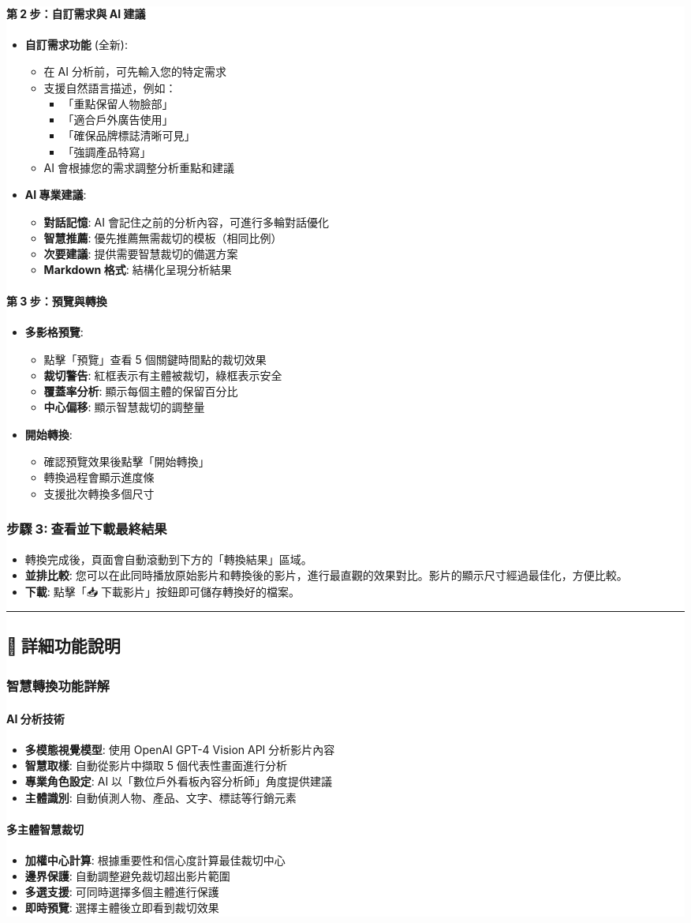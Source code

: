 #### **第 2 步：自訂需求與 AI 建議**
- **自訂需求功能** (全新):
    - 在 AI 分析前，可先輸入您的特定需求
    - 支援自然語言描述，例如：
      - 「重點保留人物臉部」
      - 「適合戶外廣告使用」
      - 「確保品牌標誌清晰可見」
      - 「強調產品特寫」
    - AI 會根據您的需求調整分析重點和建議

- **AI 專業建議**:
    - **對話記憶**: AI 會記住之前的分析內容，可進行多輪對話優化
    - **智慧推薦**: 優先推薦無需裁切的模板（相同比例）
    - **次要建議**: 提供需要智慧裁切的備選方案
    - **Markdown 格式**: 結構化呈現分析結果

#### **第 3 步：預覽與轉換**
- **多影格預覽**:
    - 點擊「預覽」查看 5 個關鍵時間點的裁切效果
    - **裁切警告**: 紅框表示有主體被裁切，綠框表示安全
    - **覆蓋率分析**: 顯示每個主體的保留百分比
    - **中心偏移**: 顯示智慧裁切的調整量

- **開始轉換**:
    - 確認預覽效果後點擊「開始轉換」
    - 轉換過程會顯示進度條
    - 支援批次轉換多個尺寸

### 步驟 3: 查看並下載最終結果
- 轉換完成後，頁面會自動滾動到下方的「轉換結果」區域。
- **並排比較**: 您可以在此同時播放原始影片和轉換後的影片，進行最直觀的效果對比。影片的顯示尺寸經過最佳化，方便比較。
- **下載**: 點擊「📥 下載影片」按鈕即可儲存轉換好的檔案。

---

## 🎯 詳細功能說明

### 智慧轉換功能詳解

#### AI 分析技術
- **多模態視覺模型**: 使用 OpenAI GPT-4 Vision API 分析影片內容
- **智慧取樣**: 自動從影片中擷取 5 個代表性畫面進行分析
- **專業角色設定**: AI 以「數位戶外看板內容分析師」角度提供建議
- **主體識別**: 自動偵測人物、產品、文字、標誌等行銷元素

#### 多主體智慧裁切
- **加權中心計算**: 根據重要性和信心度計算最佳裁切中心
- **邊界保護**: 自動調整避免裁切超出影片範圍
- **多選支援**: 可同時選擇多個主體進行保護
- **即時預覽**: 選擇主體後立即看到裁切效果
